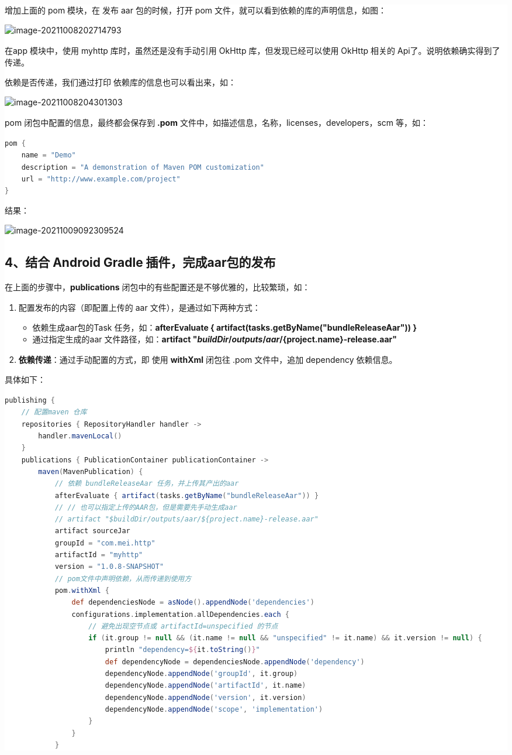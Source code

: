 增加上面的 pom 模块，在 发布 aar 包的时候，打开 pom 文件，就可以看到依赖的库的声明信息，如图：

![image-20211008202714793](https://raw.githubusercontent.com/meiSThub/BlogImage/master/2020/image-20211008202714793.png)

在app 模块中，使用 myhttp 库时，虽然还是没有手动引用 OkHttp 库，但发现已经可以使用 OkHttp 相关的 Api了。说明依赖确实得到了传递。

依赖是否传递，我们通过打印 依赖库的信息也可以看出来，如：

![image-20211008204301303](https://raw.githubusercontent.com/meiSThub/BlogImage/master/2020/image-20211008204301303.png)

pom 闭包中配置的信息，最终都会保存到 **.pom** 文件中，如描述信息，名称，licenses，developers，scm 等，如：

```groovy
pom {
    name = "Demo"
    description = "A demonstration of Maven POM customization"
    url = "http://www.example.com/project"
}
```

结果：

![image-20211009092309524](https://raw.githubusercontent.com/meiSThub/BlogImage/master/2020/image-20211009092309524.png)

## 4、结合 Android Gradle 插件，完成aar包的发布

在上面的步骤中，**publications** 闭包中的有些配置还是不够优雅的，比较繁琐，如：

1. 配置发布的内容（即配置上传的 aar 文件），是通过如下两种方式：
   * 依赖生成aar包的Task 任务，如：**afterEvaluate { artifact(tasks.getByName("bundleReleaseAar")) }**
   * 通过指定生成的aar 文件路径，如：**artifact "$buildDir/outputs/aar/${project.name}-release.aar"**

2. **依赖传递**：通过手动配置的方式，即 使用 **withXml** 闭包往 .pom 文件中，追加 dependency 依赖信息。

具体如下：

```groovy
publishing {
    // 配置maven 仓库
    repositories { RepositoryHandler handler ->
        handler.mavenLocal()
    }
    publications { PublicationContainer publicationContainer ->
        maven(MavenPublication) {
            // 依赖 bundleReleaseAar 任务，并上传其产出的aar
            afterEvaluate { artifact(tasks.getByName("bundleReleaseAar")) }
            // // 也可以指定上传的AAR包，但是需要先手动生成aar
            // artifact "$buildDir/outputs/aar/${project.name}-release.aar"
            artifact sourceJar
            groupId = "com.mei.http"
            artifactId = "myhttp"
            version = "1.0.8-SNAPSHOT"
            // pom文件中声明依赖，从而传递到使用方
            pom.withXml {
                def dependenciesNode = asNode().appendNode('dependencies')
                configurations.implementation.allDependencies.each {
                    // 避免出现空节点或 artifactId=unspecified 的节点
                    if (it.group != null && (it.name != null && "unspecified" != it.name) && it.version != null) {
                        println "dependency=${it.toString()}"
                        def dependencyNode = dependenciesNode.appendNode('dependency')
                        dependencyNode.appendNode('groupId', it.group)
                        dependencyNode.appendNode('artifactId', it.name)
                        dependencyNode.appendNode('version', it.version)
                        dependencyNode.appendNode('scope', 'implementation')
                    }
                }
            }
```